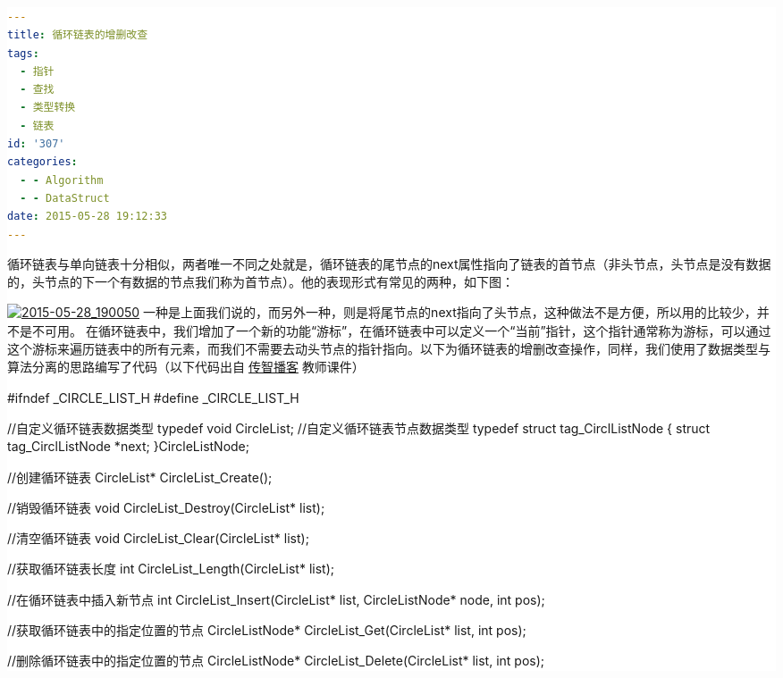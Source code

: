 ```yaml
---
title: 循环链表的增删改查
tags:
  - 指针
  - 查找
  - 类型转换
  - 链表
id: '307'
categories:
  - - Algorithm
  - - DataStruct
date: 2015-05-28 19:12:33
---
```


循环链表与单向链表十分相似，两者唯一不同之处就是，循环链表的尾节点的next属性指向了链表的首节点（非头节点，头节点是没有数据的，头节点的下一个有数据的节点我们称为首节点）。他的表现形式有常见的两种，如下图：

[![2015-05-28_190050](http://www.mycode.net.cn/wp-content/uploads/2015/05/2015-05-28_190050.png)](http://www.mycode.net.cn/wp-content/uploads/2015/05/2015-05-28_190050.png) 一种是上面我们说的，而另外一种，则是将尾节点的next指向了头节点，这种做法不是方便，所以用的比较少，并不是不可用。 在循环链表中，我们增加了一个新的功能“游标”，在循环链表中可以定义一个“当前”指针，这个指针通常称为游标，可以通过这个游标来遍历链表中的所有元素，而我们不需要去动头节点的指针指向。以下为循环链表的增删改查操作，同样，我们使用了数据类型与算法分离的思路编写了代码（以下代码出自 [传智播客](http://www.itcast.cn) 教师课件）

#ifndef \_CIRCLE\_LIST\_H
#define \_CIRCLE\_LIST\_H

//自定义循环链表数据类型
typedef void CircleList;
//自定义循环链表节点数据类型
typedef struct tag\_CirclListNode
{
struct tag\_CirclListNode \*next;
}CircleListNode;

//创建循环链表
CircleList\* CircleList\_Create();

//销毁循环链表
void CircleList\_Destroy(CircleList\* list);

//清空循环链表
void CircleList\_Clear(CircleList\* list);

//获取循环链表长度
int CircleList\_Length(CircleList\* list);

//在循环链表中插入新节点
int CircleList\_Insert(CircleList\* list, CircleListNode\* node, int pos);

//获取循环链表中的指定位置的节点
CircleListNode\* CircleList\_Get(CircleList\* list, int pos);

//删除循环链表中的指定位置的节点
CircleListNode\* CircleList\_Delete(CircleList\* list, int pos);
